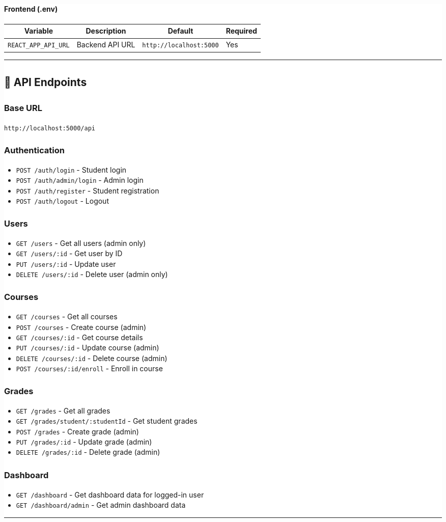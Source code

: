 #### Frontend (.env)

| Variable | Description | Default | Required |
|----------|-------------|---------|----------|
| `REACT_APP_API_URL` | Backend API URL | `http://localhost:5000` | Yes |

---

## 📡 API Endpoints

### Base URL

```
http://localhost:5000/api
```

### Authentication

- `POST /auth/login` - Student login
- `POST /auth/admin/login` - Admin login
- `POST /auth/register` - Student registration
- `POST /auth/logout` - Logout

### Users

- `GET /users` - Get all users (admin only)
- `GET /users/:id` - Get user by ID
- `PUT /users/:id` - Update user
- `DELETE /users/:id` - Delete user (admin only)

### Courses

- `GET /courses` - Get all courses
- `POST /courses` - Create course (admin)
- `GET /courses/:id` - Get course details
- `PUT /courses/:id` - Update course (admin)
- `DELETE /courses/:id` - Delete course (admin)
- `POST /courses/:id/enroll` - Enroll in course

### Grades

- `GET /grades` - Get all grades
- `GET /grades/student/:studentId` - Get student grades
- `POST /grades` - Create grade (admin)
- `PUT /grades/:id` - Update grade (admin)
- `DELETE /grades/:id` - Delete grade (admin)

### Dashboard

- `GET /dashboard` - Get dashboard data for logged-in user
- `GET /dashboard/admin` - Get admin dashboard data

---